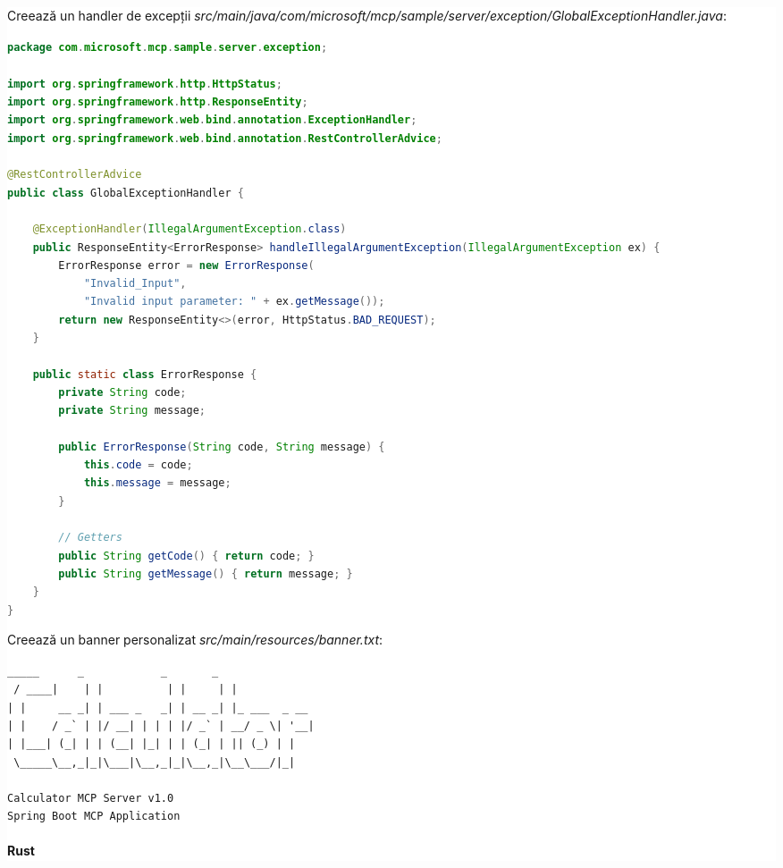 Creează un handler de excepții *src/main/java/com/microsoft/mcp/sample/server/exception/GlobalExceptionHandler.java*:

```java
package com.microsoft.mcp.sample.server.exception;

import org.springframework.http.HttpStatus;
import org.springframework.http.ResponseEntity;
import org.springframework.web.bind.annotation.ExceptionHandler;
import org.springframework.web.bind.annotation.RestControllerAdvice;

@RestControllerAdvice
public class GlobalExceptionHandler {

    @ExceptionHandler(IllegalArgumentException.class)
    public ResponseEntity<ErrorResponse> handleIllegalArgumentException(IllegalArgumentException ex) {
        ErrorResponse error = new ErrorResponse(
            "Invalid_Input", 
            "Invalid input parameter: " + ex.getMessage());
        return new ResponseEntity<>(error, HttpStatus.BAD_REQUEST);
    }

    public static class ErrorResponse {
        private String code;
        private String message;

        public ErrorResponse(String code, String message) {
            this.code = code;
            this.message = message;
        }

        // Getters
        public String getCode() { return code; }
        public String getMessage() { return message; }
    }
}
```

Creează un banner personalizat *src/main/resources/banner.txt*:

```text
_____      _            _       _             
 / ____|    | |          | |     | |            
| |     __ _| | ___ _   _| | __ _| |_ ___  _ __ 
| |    / _` | |/ __| | | | |/ _` | __/ _ \| '__|
| |___| (_| | | (__| |_| | | (_| | || (_) | |   
 \_____\__,_|_|\___|\__,_|_|\__,_|\__\___/|_|   
                                                
Calculator MCP Server v1.0
Spring Boot MCP Application
```

#### Rust
